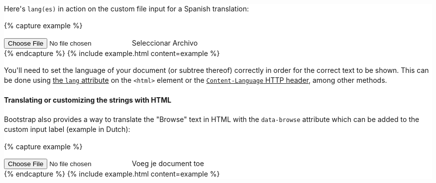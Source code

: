 Here's `lang(es)` in action on the custom file input for a Spanish translation:

{% capture example %}
<div class="custom-file">
  <input type="file" class="custom-file-input" id="customFileLang" lang="es">
  <label class="custom-file-label" for="customFileLang">Seleccionar Archivo</label>
</div>
{% endcapture %}
{% include example.html content=example %}

You'll need to set the language of your document (or subtree thereof) correctly in order for the correct text to be shown. This can be done using [the `lang` attribute](https://developer.mozilla.org/en-US/docs/Web/HTML/Global_attributes/lang) on the `<html>` element or the [`Content-Language` HTTP header](https://www.w3.org/Protocols/rfc2616/rfc2616-sec14.html#sec14.12), among other methods.

#### Translating or customizing the strings with HTML

Bootstrap also provides a way to translate the "Browse" text in HTML with the `data-browse` attribute which can be added to the custom input label (example in Dutch):

{% capture example %}
<div class="custom-file">
  <input type="file" class="custom-file-input" id="customFileLangHTML">
  <label class="custom-file-label" for="customFileLangHTML" data-browse="Bestand kiezen">Voeg je document toe</label>
</div>
{% endcapture %}
{% include example.html content=example %}
